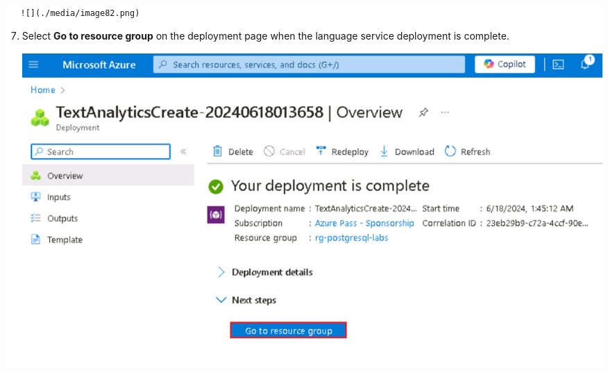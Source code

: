        ![](./media/image82.png)

7.  Select **Go to resource group** on the deployment page when the
    language service deployment is complete.

      ![](./media/image83.png)